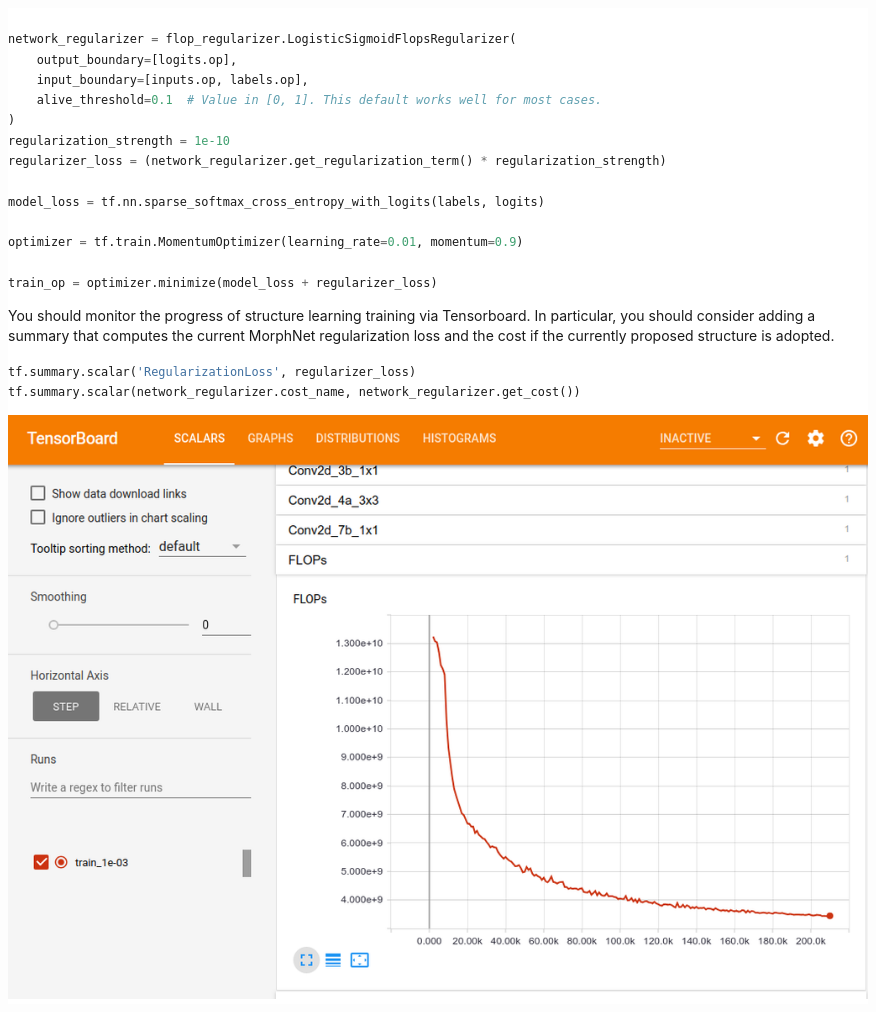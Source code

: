 ```python

network_regularizer = flop_regularizer.LogisticSigmoidFlopsRegularizer(
    output_boundary=[logits.op],
    input_boundary=[inputs.op, labels.op],
    alive_threshold=0.1  # Value in [0, 1]. This default works well for most cases.
)
regularization_strength = 1e-10
regularizer_loss = (network_regularizer.get_regularization_term() * regularization_strength)

model_loss = tf.nn.sparse_softmax_cross_entropy_with_logits(labels, logits)

optimizer = tf.train.MomentumOptimizer(learning_rate=0.01, momentum=0.9)

train_op = optimizer.minimize(model_loss + regularizer_loss)
```

You should monitor the progress of structure learning training via Tensorboard.
In particular, you should consider adding a summary that computes the current
MorphNet regularization loss and the cost if the currently proposed structure is
adopted.

```python
tf.summary.scalar('RegularizationLoss', regularizer_loss)
tf.summary.scalar(network_regularizer.cost_name, network_regularizer.get_cost())
```

![TensorBoardDisplayOfFlops](g3doc/tensorboard.png "Example of the TensorBoard display of the resource regularized by MorphNet.")
